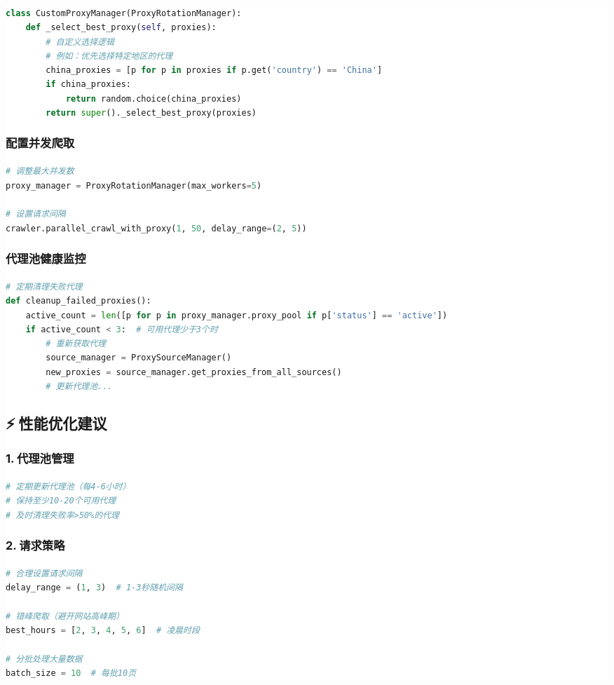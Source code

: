 ```python
class CustomProxyManager(ProxyRotationManager):
    def _select_best_proxy(self, proxies):
        # 自定义选择逻辑
        # 例如：优先选择特定地区的代理
        china_proxies = [p for p in proxies if p.get('country') == 'China']
        if china_proxies:
            return random.choice(china_proxies)
        return super()._select_best_proxy(proxies)
```

### 配置并发爬取

```python
# 调整最大并发数
proxy_manager = ProxyRotationManager(max_workers=5)

# 设置请求间隔
crawler.parallel_crawl_with_proxy(1, 50, delay_range=(2, 5))
```

### 代理池健康监控

```python
# 定期清理失败代理
def cleanup_failed_proxies():
    active_count = len([p for p in proxy_manager.proxy_pool if p['status'] == 'active'])
    if active_count < 3:  # 可用代理少于3个时
        # 重新获取代理
        source_manager = ProxySourceManager()
        new_proxies = source_manager.get_proxies_from_all_sources()
        # 更新代理池...
```

## ⚡ 性能优化建议

### 1. 代理池管理
```python
# 定期更新代理池（每4-6小时）
# 保持至少10-20个可用代理
# 及时清理失败率>50%的代理
```

### 2. 请求策略
```python
# 合理设置请求间隔
delay_range = (1, 3)  # 1-3秒随机间隔

# 错峰爬取（避开网站高峰期）
best_hours = [2, 3, 4, 5, 6]  # 凌晨时段

# 分批处理大量数据
batch_size = 10  # 每批10页
```
